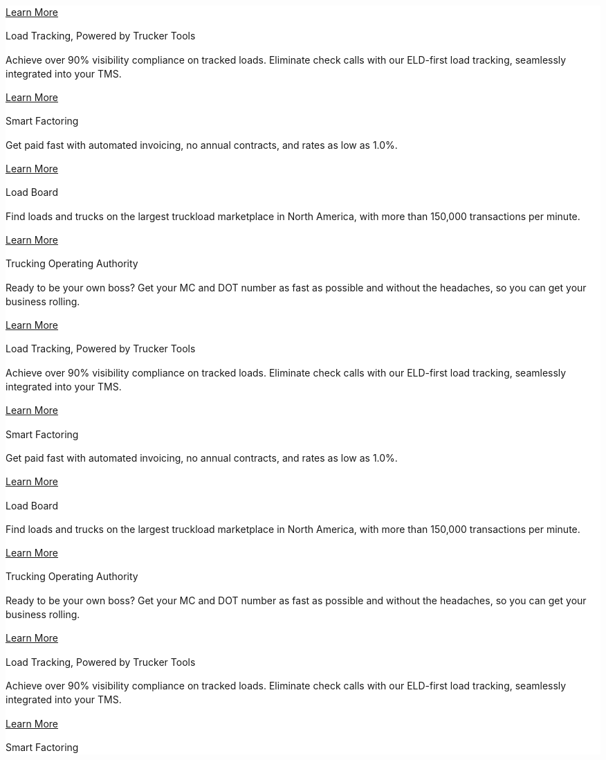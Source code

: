 [Learn More](https://www.dat.com/authority)

Load Tracking, Powered by Trucker Tools

Achieve over 90% visibility compliance on tracked loads. Eliminate check calls with our ELD-first load tracking, seamlessly integrated into your TMS.

[Learn More](https://www.dat.com/tracking)

Smart Factoring

Get paid fast with automated invoicing, no annual contracts, and rates as low as 1.0%.

[Learn More](https://www.dat.com/factoring)

Load Board

Find loads and trucks on the largest truckload marketplace in North America, with more than 150,000 transactions per minute.

[Learn More](https://www.dat.com/load-boards)

Trucking Operating Authority

Ready to be your own boss? Get your MC and DOT number as fast as possible and without the headaches, so you can get your business rolling.

[Learn More](https://www.dat.com/authority)

Load Tracking, Powered by Trucker Tools

Achieve over 90% visibility compliance on tracked loads. Eliminate check calls with our ELD-first load tracking, seamlessly integrated into your TMS.

[Learn More](https://www.dat.com/tracking)

Smart Factoring

Get paid fast with automated invoicing, no annual contracts, and rates as low as 1.0%.

[Learn More](https://www.dat.com/factoring)

Load Board

Find loads and trucks on the largest truckload marketplace in North America, with more than 150,000 transactions per minute.

[Learn More](https://www.dat.com/load-boards)

Trucking Operating Authority

Ready to be your own boss? Get your MC and DOT number as fast as possible and without the headaches, so you can get your business rolling.

[Learn More](https://www.dat.com/authority)

Load Tracking, Powered by Trucker Tools

Achieve over 90% visibility compliance on tracked loads. Eliminate check calls with our ELD-first load tracking, seamlessly integrated into your TMS.

[Learn More](https://www.dat.com/tracking)

Smart Factoring
